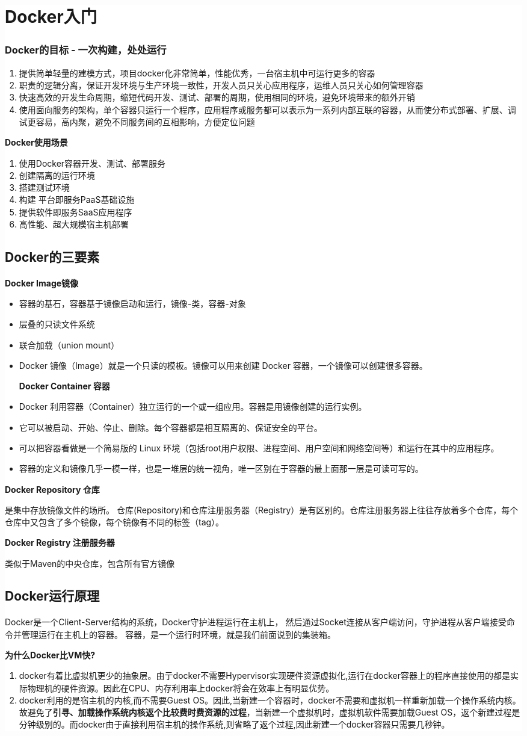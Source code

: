 # Docker入门

### Docker的目标 - 一次构建，处处运行

1. 提供简单轻量的建模方式，项目docker化非常简单，性能优秀，一台宿主机中可运行更多的容器
2. 职责的逻辑分离，保证开发环境与生产环境一致性，开发人员只关心应用程序，运维人员只关心如何管理容器
3. 快速高效的开发生命周期，缩短代码开发、测试、部署的周期，使用相同的环境，避免环境带来的额外开销
4. 使用面向服务的架构，单个容器只运行一个程序，应用程序或服务都可以表示为一系列内部互联的容器，从而使分布式部署、扩展、调试更容易，高内聚，避免不同服务间的互相影响，方便定位问题

**Docker使用场景**

1. 使用Docker容器开发、测试、部署服务
2. 创建隔离的运行环境
3. 搭建测试环境
4. 构建 平台即服务PaaS基础设施
5. 提供软件即服务SaaS应用程序
6. 高性能、超大规模宿主机部署

## Docker的三要素

**Docker Image镜像**

- 容器的基石，容器基于镜像启动和运行，镜像-类，容器-对象

- 层叠的只读文件系统

- 联合加载（union mount）

- Docker 镜像（Image）就是一个只读的模板。镜像可以用来创建 Docker 容器，一个镜像可以创建很多容器。

  **Docker Container 容器**

- Docker 利用容器（Container）独立运行的一个或一组应用。容器是用镜像创建的运行实例。

- 它可以被启动、开始、停止、删除。每个容器都是相互隔离的、保证安全的平台。

- 可以把容器看做是一个简易版的 Linux 环境（包括root用户权限、进程空间、用户空间和网络空间等）和运行在其中的应用程序。

- 容器的定义和镜像几乎一模一样，也是一堆层的统一视角，唯一区别在于容器的最上面那一层是可读可写的。

**Docker Repository 仓库**

是集中存放镜像文件的场所。
仓库(Repository)和仓库注册服务器（Registry）是有区别的。仓库注册服务器上往往存放着多个仓库，每个仓库中又包含了多个镜像，每个镜像有不同的标签（tag）。

**Docker Registry 注册服务器**

类似于Maven的中央仓库，包含所有官方镜像

## Docker运行原理

Docker是一个Client-Server结构的系统，Docker守护进程运行在主机上， 然后通过Socket连接从客户端访问，守护进程从客户端接受命令并管理运行在主机上的容器。 容器，是一个运行时环境，就是我们前面说到的集装箱。

**为什么Docker比VM快?**

1. docker有着比虚拟机更少的抽象层。由亍docker不需要Hypervisor实现硬件资源虚拟化,运行在docker容器上的程序直接使用的都是实际物理机的硬件资源。因此在CPU、内存利用率上docker将会在效率上有明显优势。
2. docker利用的是宿主机的内核,而不需要Guest OS。因此,当新建一个容器时，docker不需要和虚拟机一样重新加载一个操作系统内核。故避免了**引寻、加载操作系统内核返个比较费时费资源的过程**，当新建一个虚拟机时，虚拟机软件需要加载Guest OS，返个新建过程是分钟级别的。而docker由于直接利用宿主机的操作系统,则省略了返个过程,因此新建一个docker容器只需要几秒钟。
